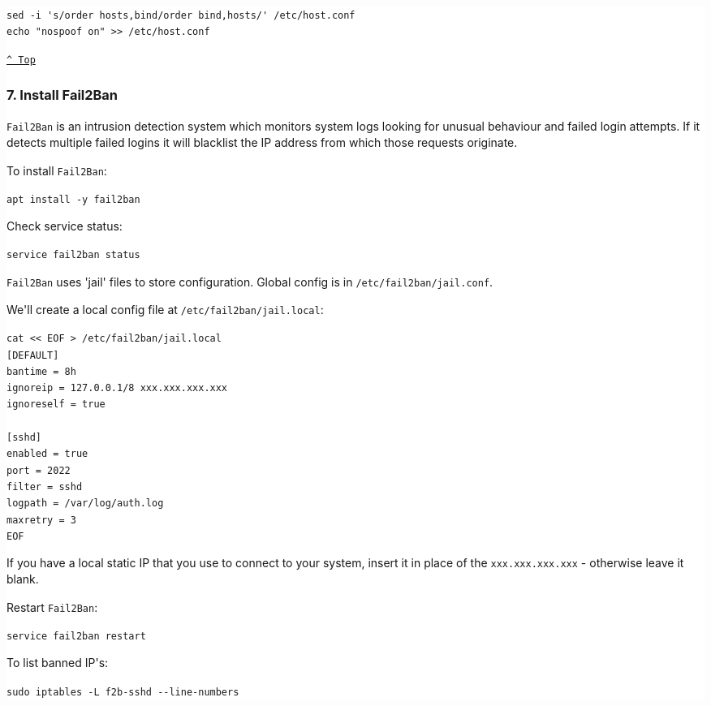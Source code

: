 ```shell
sed -i 's/order hosts,bind/order bind,hosts/' /etc/host.conf
echo "nospoof on" >> /etc/host.conf
```

[`^ Top`](#prerequisites)

### 7. Install Fail2Ban

`Fail2Ban` is an intrusion detection system which monitors system logs looking for unusual behaviour and failed login attempts.  If it detects multiple failed logins it will blacklist the IP address from which those requests originate.

To install `Fail2Ban`:

```shell
apt install -y fail2ban
```

Check service status:

```shell
service fail2ban status
```

`Fail2Ban` uses 'jail' files to store configuration.  Global config is in `/etc/fail2ban/jail.conf`.

We'll create a local config file at `/etc/fail2ban/jail.local`:

```shell
cat << EOF > /etc/fail2ban/jail.local
[DEFAULT]
bantime = 8h
ignoreip = 127.0.0.1/8 xxx.xxx.xxx.xxx
ignoreself = true

[sshd]
enabled = true
port = 2022
filter = sshd
logpath = /var/log/auth.log
maxretry = 3
EOF
```

If you have a local static IP that you use to connect to your system, insert it in place of the `xxx.xxx.xxx.xxx` - otherwise leave it blank.

Restart `Fail2Ban`:

```shell
service fail2ban restart
```

To list banned IP's:

```shell
sudo iptables -L f2b-sshd --line-numbers
```


[upgrade-wsl]: https://devblogs.microsoft.com/commandline/a-preview-of-wsl-in-the-microsoft-store-is-now-available/#how-to-install-and-use-wsl-in-the-microsoft-store